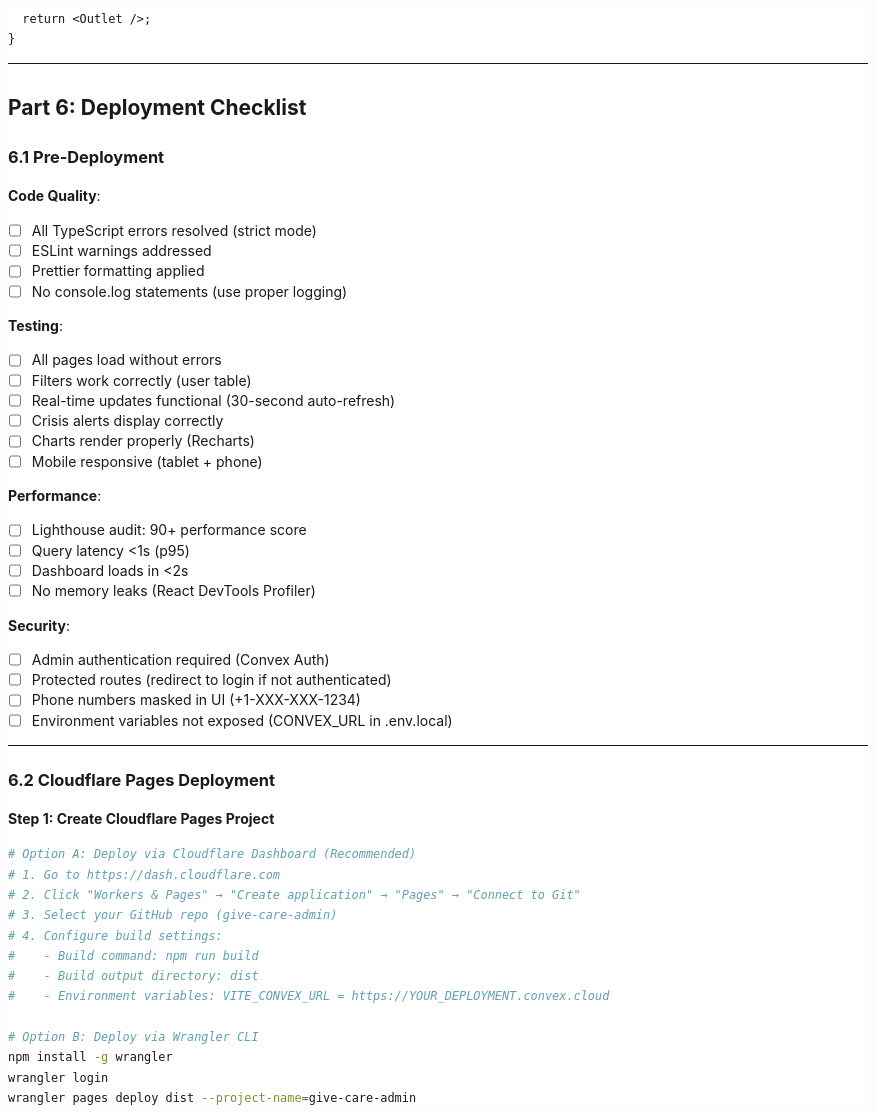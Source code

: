 ```tsx
  return <Outlet />;
}
```

---

## Part 6: Deployment Checklist

### 6.1 Pre-Deployment

**Code Quality**:
- [ ] All TypeScript errors resolved (strict mode)
- [ ] ESLint warnings addressed
- [ ] Prettier formatting applied
- [ ] No console.log statements (use proper logging)

**Testing**:
- [ ] All pages load without errors
- [ ] Filters work correctly (user table)
- [ ] Real-time updates functional (30-second auto-refresh)
- [ ] Crisis alerts display correctly
- [ ] Charts render properly (Recharts)
- [ ] Mobile responsive (tablet + phone)

**Performance**:
- [ ] Lighthouse audit: 90+ performance score
- [ ] Query latency <1s (p95)
- [ ] Dashboard loads in <2s
- [ ] No memory leaks (React DevTools Profiler)

**Security**:
- [ ] Admin authentication required (Convex Auth)
- [ ] Protected routes (redirect to login if not authenticated)
- [ ] Phone numbers masked in UI (+1-XXX-XXX-1234)
- [ ] Environment variables not exposed (CONVEX_URL in .env.local)

---

### 6.2 Cloudflare Pages Deployment

**Step 1: Create Cloudflare Pages Project**
```bash
# Option A: Deploy via Cloudflare Dashboard (Recommended)
# 1. Go to https://dash.cloudflare.com
# 2. Click "Workers & Pages" → "Create application" → "Pages" → "Connect to Git"
# 3. Select your GitHub repo (give-care-admin)
# 4. Configure build settings:
#    - Build command: npm run build
#    - Build output directory: dist
#    - Environment variables: VITE_CONVEX_URL = https://YOUR_DEPLOYMENT.convex.cloud

# Option B: Deploy via Wrangler CLI
npm install -g wrangler
wrangler login
wrangler pages deploy dist --project-name=give-care-admin
```

